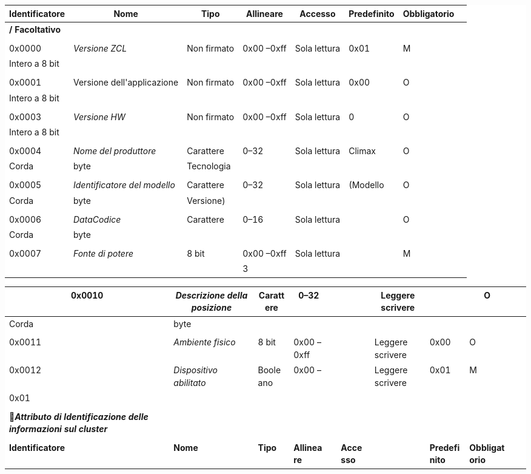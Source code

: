 | **Identificatore** | **Nome**                     | **Tipo**    | **Allineare** | **Accesso**  | **Predefinito** | **Obbligatorio** |   |
| ------------------ | ---------------------------- | ----------- | ------------- | ------------ | --------------- | ---------------- | - |
| **/ Facoltativo**  |                              |             |               |              |                 |                  |   |
|                    |                              |             |               |              |                 |                  |   |
| 0x0000             | _Versione ZCL_               | Non firmato | 0x00 –0xff    | Sola lettura | 0x01            | M                |   |
| Intero a 8 bit     |                              |             |               |              |                 |                  |   |
|                    |                              |             |               |              |                 |                  |   |
| 0x0001             | Versione dell'applicazione   | Non firmato | 0x00 –0xff    | Sola lettura | 0x00            | O                |   |
| Intero a 8 bit     |                              |             |               |              |                 |                  |   |
|                    |                              |             |               |              |                 |                  |   |
| 0x0003             | _Versione HW_                | Non firmato | 0x00 –0xff    | Sola lettura | 0               | O                |   |
| Intero a 8 bit     |                              |             |               |              |                 |                  |   |
|                    |                              |             |               |              |                 |                  |   |
| 0x0004             | _Nome del produttore_        | Carattere   | 0–32          | Sola lettura | Climax          | O                |   |
| Corda              | byte                         | Tecnologia  |               |              |                 |                  |   |
|                    |                              |             |               |              |                 |                  |   |
| 0x0005             | _Identificatore del modello_ | Carattere   | 0–32          | Sola lettura | (Modello        | O                |   |
| Corda              | byte                         | Versione)   |               |              |                 |                  |   |
|                    |                              |             |               |              |                 |                  |   |
| 0x0006             | _DataCodice_                 | Carattere   | 0–16          | Sola lettura |                 | O                |   |
| Corda              | byte                         |             |               |              |                 |                  |   |
|                    |                              |             |               |              |                 |                  |   |
| 0x0007             | _Fonte di potere_            | 8 bit       | 0x00 –0xff    | Sola lettura |                 | M                |   |
|                    |                              |             | 3             |              |                 |                  |   |

| 0x0010                                                             | _Descrizione della posizione_ | Carattere         | 0–32          |   |              | Leggere scrivere |                 | O                |   |   |
| ------------------------------------------------------------------ | ----------------------------- | ----------------- | ------------- | - | ------------ | ---------------- | --------------- | ---------------- | - | - |
| Corda                                                              | byte                          |                   |               |   |              |                  |                 |                  |   |   |
|                                                                    |                               |                   |               |   |              |                  |                 |                  |   |   |
| 0x0011                                                             | _Ambiente fisico_             | 8 bit             | 0x00 –0xff    |   |              | Leggere scrivere | 0x00            | O                |   |   |
| 0x0012                                                             | _Dispositivo abilitato_       | Booleano          | 0x00 –        |   |              | Leggere scrivere | 0x01            | M                |   |   |
| 0x01                                                               |                               |                   |               |   |              |                  |                 |                  |   |   |
|                                                                    |                               |                   |               |   |              |                  |                 |                  |   |   |
| _**Attributo di Identificazione delle informazioni sul cluster**_ |                               |                   |               |   |              |                  |                 |                  |   |   |
|                                                                    |                               |                   |               |   |              |                  |                 |                  |   |   |
| **Identificatore**                                                 | **Nome**                      | **Tipo**          | **Allineare** |   | **Accesso**  |                  | **Predefinito** | **Obbligatorio** |   |   |